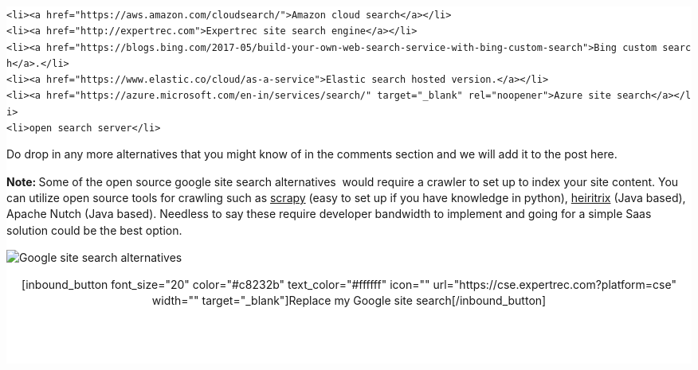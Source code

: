  	<li><a href="https://aws.amazon.com/cloudsearch/">Amazon cloud search</a></li>
 	<li><a href="http://expertrec.com">Expertrec site search engine</a></li>
 	<li><a href="https://blogs.bing.com/2017-05/build-your-own-web-search-service-with-bing-custom-search">Bing custom search</a>.</li>
 	<li><a href="https://www.elastic.co/cloud/as-a-service">Elastic search hosted version.</a></li>
 	<li><a href="https://azure.microsoft.com/en-in/services/search/" target="_blank" rel="noopener">Azure site search</a></li>
 	<li>open search server</li>
</ol>
Do drop in any more alternatives that you might know of in the comments section and we will add it to the post here.

<strong>Note: </strong>Some of the open source google site search alternatives  would require a crawler to set up to index your site content. You can utilize open source tools for crawling such as <a href="https://scrapy.org/" target="_blank" rel="noopener">scrapy</a> (easy to set up if you have knowledge in python), <a href="https://expertrec.com" target="_blank" rel="noopener">heiritrix</a> (Java based), Apache Nutch (Java based). Needless to say these require developer bandwidth to implement and going for a simple Saas solution could be the best option.

<img src="https://blog.expertrec.com/wp-content/uploads/2017/09/Untitled-design-1.png" alt="Google site search alternatives" width="621" height="236" class="wp-image-879 aligncenter" />
<p style="text-align: center;">[inbound_button font_size="20" color="#c8232b" text_color="#ffffff" icon="" url="https://cse.expertrec.com?platform=cse" width="" target="_blank"]Replace my Google site search[/inbound_button]</p>
&nbsp;

&nbsp;</li>
</ol>